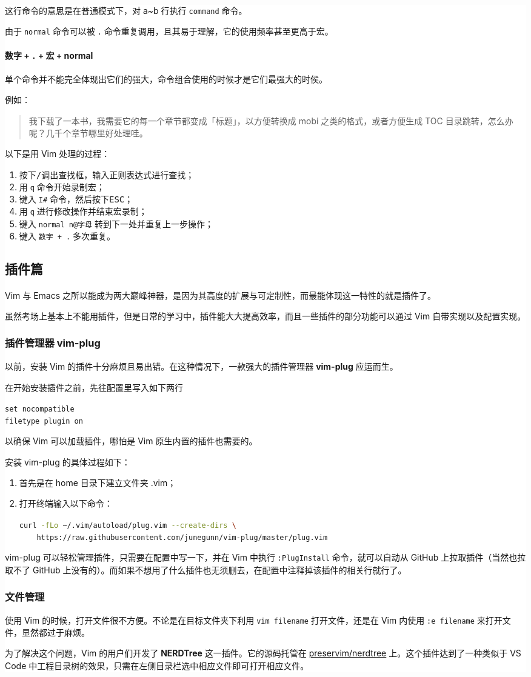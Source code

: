 这行命令的意思是在普通模式下，对 a~b 行执行 `command` 命令。

由于 `normal` 命令可以被 `.` 命令重复调用，且其易于理解，它的使用频率甚至更高于宏。

#### 数字 + `.` + 宏 + normal

单个命令并不能完全体现出它们的强大，命令组合使用的时候才是它们最强大的时侯。

例如：

> 我下载了一本书，我需要它的每一个章节都变成「标题」，以方便转换成 mobi 之类的格式，或者方便生成 TOC 目录跳转，怎么办呢？几千个章节哪里好处理哇。

以下是用 Vim 处理的过程：

1. 按下<kbd>/</kbd>调出查找框，输入正则表达式进行查找；
2. 用 `q` 命令开始录制宏；
3. 键入 `I#` 命令，然后按下<kbd>ESC</kbd>；
4. 用 `q` 进行修改操作并结束宏录制；
5. 键入 `normal n@字母` 转到下一处并重复上一步操作；
6. 键入 `数字 + .` 多次重复。

## 插件篇

Vim 与 Emacs 之所以能成为两大巅峰神器，是因为其高度的扩展与可定制性，而最能体现这一特性的就是插件了。

虽然考场上基本上不能用插件，但是日常的学习中，插件能大大提高效率，而且一些插件的部分功能可以通过 Vim 自带实现以及配置实现。

### 插件管理器 vim-plug

以前，安装 Vim 的插件十分麻烦且易出错。在这种情况下，一款强大的插件管理器 **vim-plug** 应运而生。

在开始安装插件之前，先往配置里写入如下两行

```vim
set nocompatible
filetype plugin on
```

以确保 Vim 可以加载插件，哪怕是 Vim 原生内置的插件也需要的。

安装 vim-plug 的具体过程如下：

1. 首先是在 home 目录下建立文件夹 .vim；
2.  打开终端输入以下命令：

    ```bash
    curl -fLo ~/.vim/autoload/plug.vim --create-dirs \
        https://raw.githubusercontent.com/junegunn/vim-plug/master/plug.vim
    ```

vim-plug 可以轻松管理插件，只需要在配置中写一下，并在 Vim 中执行 `:PlugInstall` 命令，就可以自动从 GitHub 上拉取插件（当然也拉取不了 GitHub 上没有的）。而如果不想用了什么插件也无须删去，在配置中注释掉该插件的相关行就行了。

### 文件管理

使用 Vim 的时候，打开文件很不方便。不论是在目标文件夹下利用 `vim filename` 打开文件，还是在 Vim 内使用 `:e filename` 来打开文件，显然都过于麻烦。

为了解决这个问题，Vim 的用户们开发了 **NERDTree** 这一插件。它的源码托管在 [preservim/nerdtree](https://github.com/preservim/nerdtree) 上。这个插件达到了一种类似于 VS Code 中工程目录树的效果，只需在左侧目录栏选中相应文件即可打开相应文件。
